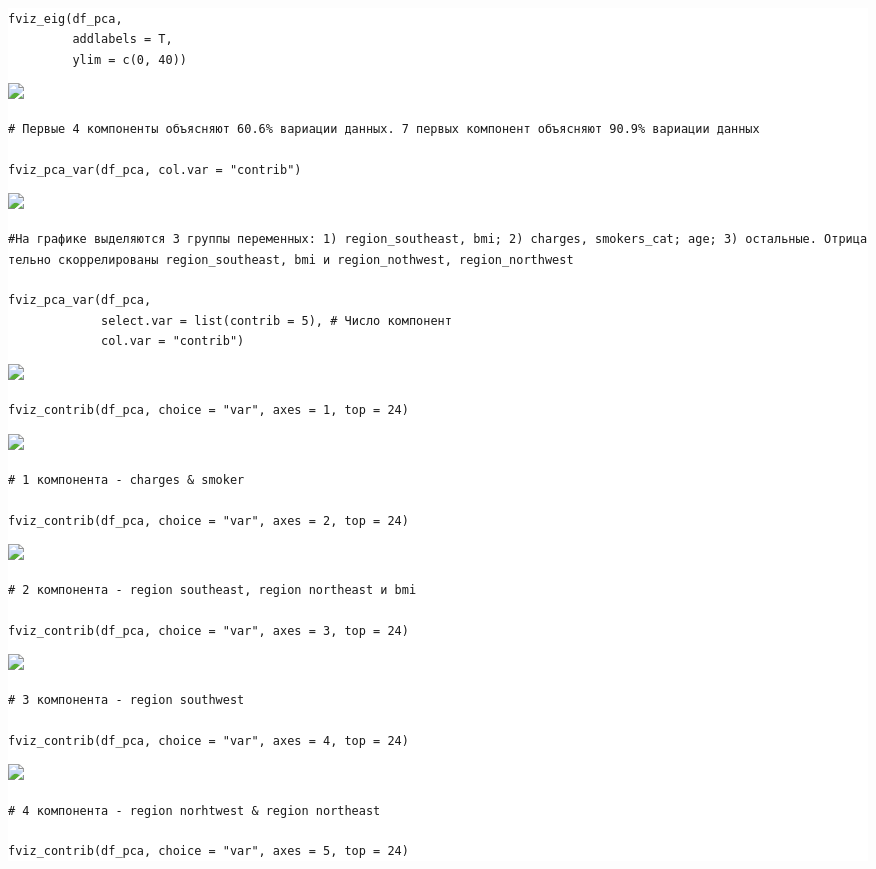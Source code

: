     fviz_eig(df_pca, 
             addlabels = T, 
             ylim = c(0, 40))

![](Homework_DataVis_2_files/figure-markdown_strict/unnamed-chunk-34-1.png)

    # Первые 4 компоненты объясняют 60.6% вариации данных. 7 первых компонент объясняют 90.9% вариации данных

    fviz_pca_var(df_pca, col.var = "contrib")

![](Homework_DataVis_2_files/figure-markdown_strict/unnamed-chunk-35-1.png)

    #На графике выделяются 3 группы переменных: 1) region_southeast, bmi; 2) charges, smokers_cat; age; 3) остальные. Отрицательно скоррелированы region_southeast, bmi и region_nothwest, region_northwest

    fviz_pca_var(df_pca, 
                 select.var = list(contrib = 5), # Число компонент  
                 col.var = "contrib")

![](Homework_DataVis_2_files/figure-markdown_strict/unnamed-chunk-36-1.png)

    fviz_contrib(df_pca, choice = "var", axes = 1, top = 24) 

![](Homework_DataVis_2_files/figure-markdown_strict/unnamed-chunk-37-1.png)

    # 1 компонента - charges & smoker

    fviz_contrib(df_pca, choice = "var", axes = 2, top = 24) 

![](Homework_DataVis_2_files/figure-markdown_strict/unnamed-chunk-38-1.png)

    # 2 компонента - region southeast, region northeast и bmi

    fviz_contrib(df_pca, choice = "var", axes = 3, top = 24) 

![](Homework_DataVis_2_files/figure-markdown_strict/unnamed-chunk-39-1.png)

    # 3 компонента - region southwest

    fviz_contrib(df_pca, choice = "var", axes = 4, top = 24) 

![](Homework_DataVis_2_files/figure-markdown_strict/unnamed-chunk-40-1.png)

    # 4 компонента - region norhtwest & region northeast

    fviz_contrib(df_pca, choice = "var", axes = 5, top = 24) 
